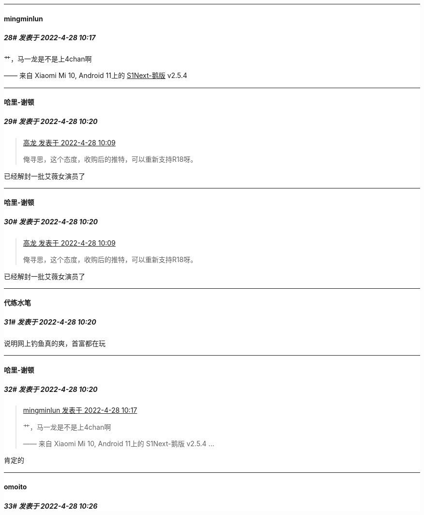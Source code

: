 *****

####  mingminlun  
##### 28#       发表于 2022-4-28 10:17

艹，马一龙是不是上4chan啊

—— 来自 Xiaomi Mi 10, Android 11上的 [S1Next-鹅版](https://github.com/ykrank/S1-Next/releases) v2.5.4

*****

####  哈里-谢顿  
##### 29#       发表于 2022-4-28 10:20

<blockquote><a href="httphttps://bbs.saraba1st.com/2b/forum.php?mod=redirect&amp;goto=findpost&amp;pid=55614462&amp;ptid=2066769" target="_blank">高龙 发表于 2022-4-28 10:09</a>

俺寻思，这个态度，收购后的推特，可以重新支持R18呀。</blockquote>
已经解封一批艾薇女演员了

*****

####  哈里-谢顿  
##### 30#       发表于 2022-4-28 10:20

<blockquote><a href="httphttps://bbs.saraba1st.com/2b/forum.php?mod=redirect&amp;goto=findpost&amp;pid=55614462&amp;ptid=2066769" target="_blank">高龙 发表于 2022-4-28 10:09</a>

俺寻思，这个态度，收购后的推特，可以重新支持R18呀。</blockquote>
已经解封一批艾薇女演员了



*****

####  代练水笔  
##### 31#       发表于 2022-4-28 10:20

说明网上钓鱼真的爽，首富都在玩

*****

####  哈里-谢顿  
##### 32#       发表于 2022-4-28 10:20

<blockquote><a href="httphttps://bbs.saraba1st.com/2b/forum.php?mod=redirect&amp;goto=findpost&amp;pid=55614592&amp;ptid=2066769" target="_blank">mingminlun 发表于 2022-4-28 10:17</a>

艹，马一龙是不是上4chan啊

—— 来自 Xiaomi Mi 10, Android 11上的 S1Next-鹅版 v2.5.4 ...</blockquote>
肯定的

*****

####  omoito  
##### 33#       发表于 2022-4-28 10:26
